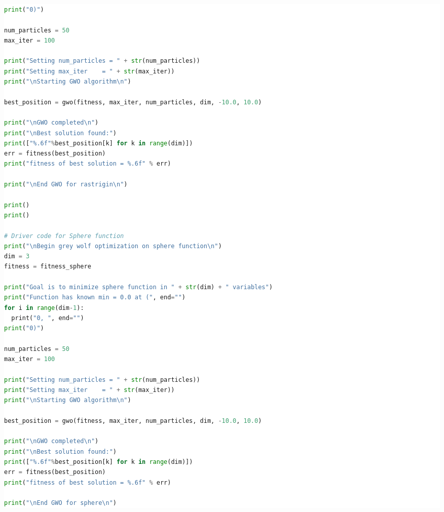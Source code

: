 ```py
print("0)")

num_particles = 50
max_iter = 100

print("Setting num_particles = " + str(num_particles))
print("Setting max_iter    = " + str(max_iter))
print("\nStarting GWO algorithm\n")

best_position = gwo(fitness, max_iter, num_particles, dim, -10.0, 10.0)

print("\nGWO completed\n")
print("\nBest solution found:")
print(["%.6f"%best_position[k] for k in range(dim)])
err = fitness(best_position)
print("fitness of best solution = %.6f" % err)

print("\nEnd GWO for rastrigin\n")

print()
print()

# Driver code for Sphere function
print("\nBegin grey wolf optimization on sphere function\n")
dim = 3
fitness = fitness_sphere

print("Goal is to minimize sphere function in " + str(dim) + " variables")
print("Function has known min = 0.0 at (", end="")
for i in range(dim-1):
  print("0, ", end="")
print("0)")

num_particles = 50
max_iter = 100

print("Setting num_particles = " + str(num_particles))
print("Setting max_iter    = " + str(max_iter))
print("\nStarting GWO algorithm\n")

best_position = gwo(fitness, max_iter, num_particles, dim, -10.0, 10.0)

print("\nGWO completed\n")
print("\nBest solution found:")
print(["%.6f"%best_position[k] for k in range(dim)])
err = fitness(best_position)
print("fitness of best solution = %.6f" % err)

print("\nEnd GWO for sphere\n")
```
